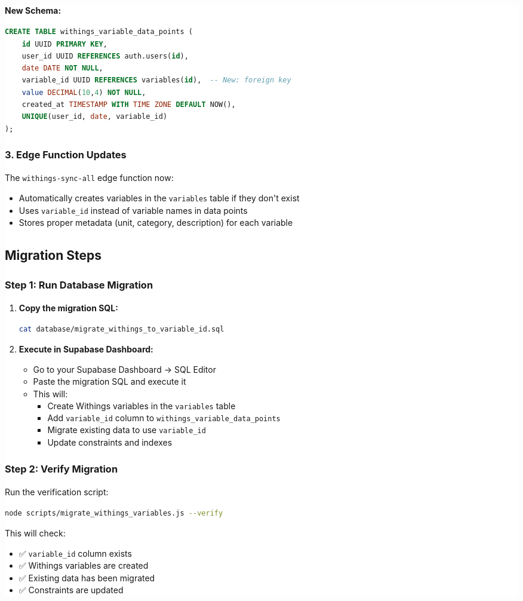 **New Schema:**

```sql
CREATE TABLE withings_variable_data_points (
    id UUID PRIMARY KEY,
    user_id UUID REFERENCES auth.users(id),
    date DATE NOT NULL,
    variable_id UUID REFERENCES variables(id),  -- New: foreign key
    value DECIMAL(10,4) NOT NULL,
    created_at TIMESTAMP WITH TIME ZONE DEFAULT NOW(),
    UNIQUE(user_id, date, variable_id)
);
```

### 3. Edge Function Updates

The `withings-sync-all` edge function now:

- Automatically creates variables in the `variables` table if they don't exist
- Uses `variable_id` instead of variable names in data points
- Stores proper metadata (unit, category, description) for each variable

## Migration Steps

### Step 1: Run Database Migration

1. **Copy the migration SQL:**

   ```bash
   cat database/migrate_withings_to_variable_id.sql
   ```

2. **Execute in Supabase Dashboard:**
   - Go to your Supabase Dashboard → SQL Editor
   - Paste the migration SQL and execute it
   - This will:
     - Create Withings variables in the `variables` table
     - Add `variable_id` column to `withings_variable_data_points`
     - Migrate existing data to use `variable_id`
     - Update constraints and indexes

### Step 2: Verify Migration

Run the verification script:

```bash
node scripts/migrate_withings_variables.js --verify
```

This will check:

- ✅ `variable_id` column exists
- ✅ Withings variables are created
- ✅ Existing data has been migrated
- ✅ Constraints are updated
